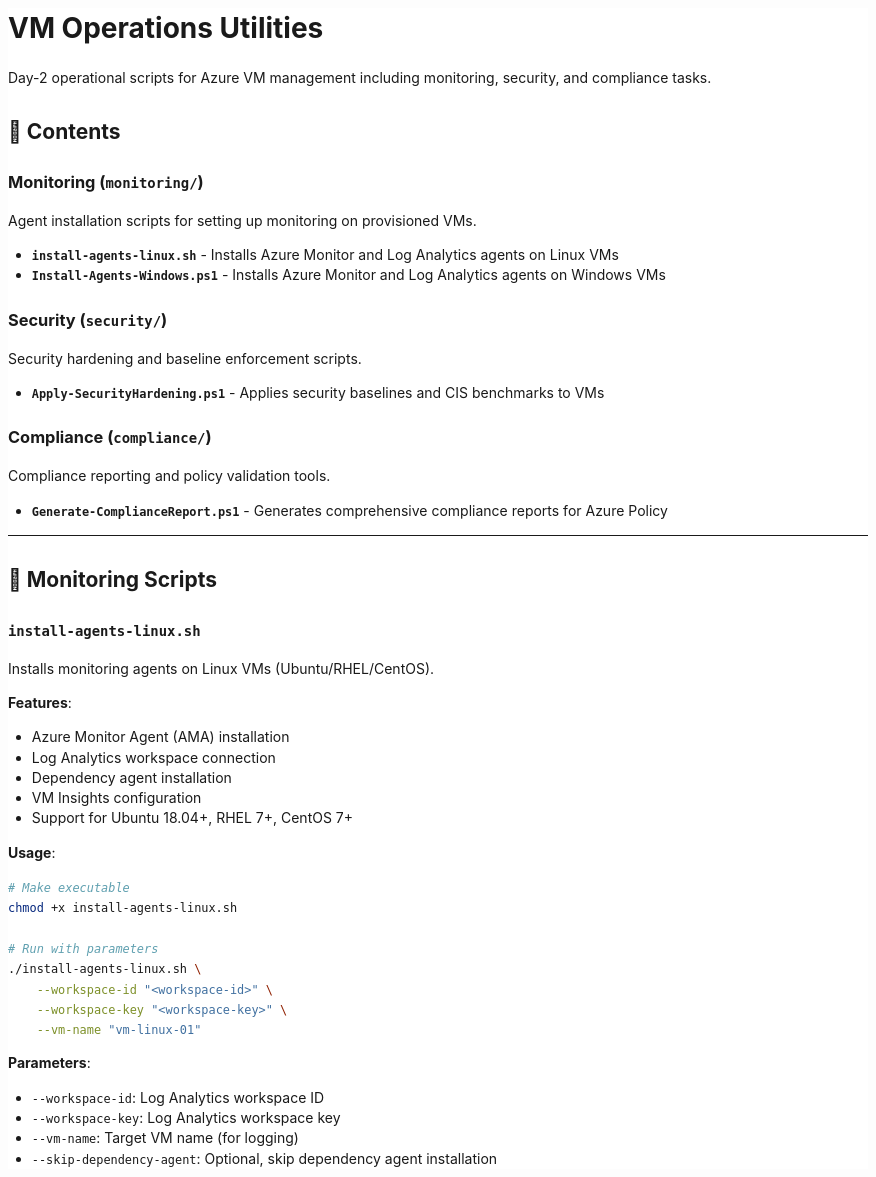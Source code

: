 # VM Operations Utilities

Day-2 operational scripts for Azure VM management including monitoring, security, and compliance tasks.

## 📁 Contents

### Monitoring (`monitoring/`)
Agent installation scripts for setting up monitoring on provisioned VMs.

- **`install-agents-linux.sh`** - Installs Azure Monitor and Log Analytics agents on Linux VMs
- **`Install-Agents-Windows.ps1`** - Installs Azure Monitor and Log Analytics agents on Windows VMs

### Security (`security/`)
Security hardening and baseline enforcement scripts.

- **`Apply-SecurityHardening.ps1`** - Applies security baselines and CIS benchmarks to VMs

### Compliance (`compliance/`)
Compliance reporting and policy validation tools.

- **`Generate-ComplianceReport.ps1`** - Generates comprehensive compliance reports for Azure Policy

---

## 🎯 Monitoring Scripts

### `install-agents-linux.sh`

Installs monitoring agents on Linux VMs (Ubuntu/RHEL/CentOS).

**Features**:
- Azure Monitor Agent (AMA) installation
- Log Analytics workspace connection
- Dependency agent installation
- VM Insights configuration
- Support for Ubuntu 18.04+, RHEL 7+, CentOS 7+

**Usage**:
```bash
# Make executable
chmod +x install-agents-linux.sh

# Run with parameters
./install-agents-linux.sh \
    --workspace-id "<workspace-id>" \
    --workspace-key "<workspace-key>" \
    --vm-name "vm-linux-01"
```

**Parameters**:
- `--workspace-id`: Log Analytics workspace ID
- `--workspace-key`: Log Analytics workspace key
- `--vm-name`: Target VM name (for logging)
- `--skip-dependency-agent`: Optional, skip dependency agent installation
